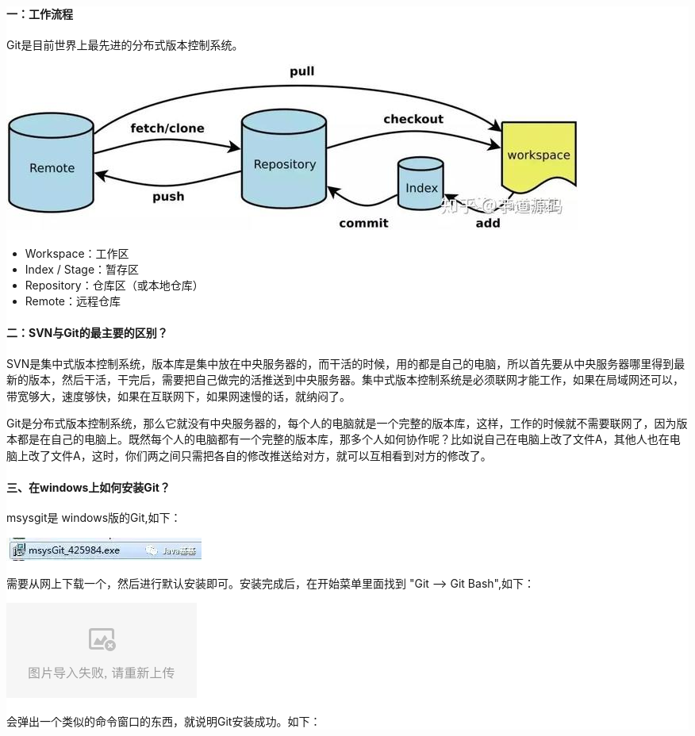 

#### **一：工作流程**

Git是目前世界上最先进的分布式版本控制系统。

![](pic_win/v2-4f61dac0b425ebe34efc88d11a68f27b_b.jpg)

-   Workspace：工作区
-   Index / Stage：暂存区
-   Repository：仓库区（或本地仓库）
-   Remote：远程仓库

#### **二：SVN与Git的最主要的区别？**

SVN是集中式版本控制系统，版本库是集中放在中央服务器的，而干活的时候，用的都是自己的电脑，所以首先要从中央服务器哪里得到最新的版本，然后干活，干完后，需要把自己做完的活推送到中央服务器。集中式版本控制系统是必须联网才能工作，如果在局域网还可以，带宽够大，速度够快，如果在互联网下，如果网速慢的话，就纳闷了。

Git是分布式版本控制系统，那么它就没有中央服务器的，每个人的电脑就是一个完整的版本库，这样，工作的时候就不需要联网了，因为版本都是在自己的电脑上。既然每个人的电脑都有一个完整的版本库，那多个人如何协作呢？比如说自己在电脑上改了文件A，其他人也在电脑上改了文件A，这时，你们两之间只需把各自的修改推送给对方，就可以互相看到对方的修改了。

#### **三、在windows上如何安装Git？**

msysgit是 windows版的Git,如下：

![](pic_win/v2-70a91b73789275b2b2f454c722670c3b_b.jpg)

需要从网上下载一个，然后进行默认安装即可。安装完成后，在开始菜单里面找到 "Git --> Git Bash",如下：

![](pic_win/v2-3c40829a650f96ab57be6975d78f8601_b.jpg)

会弹出一个类似的命令窗口的东西，就说明Git安装成功。如下：
